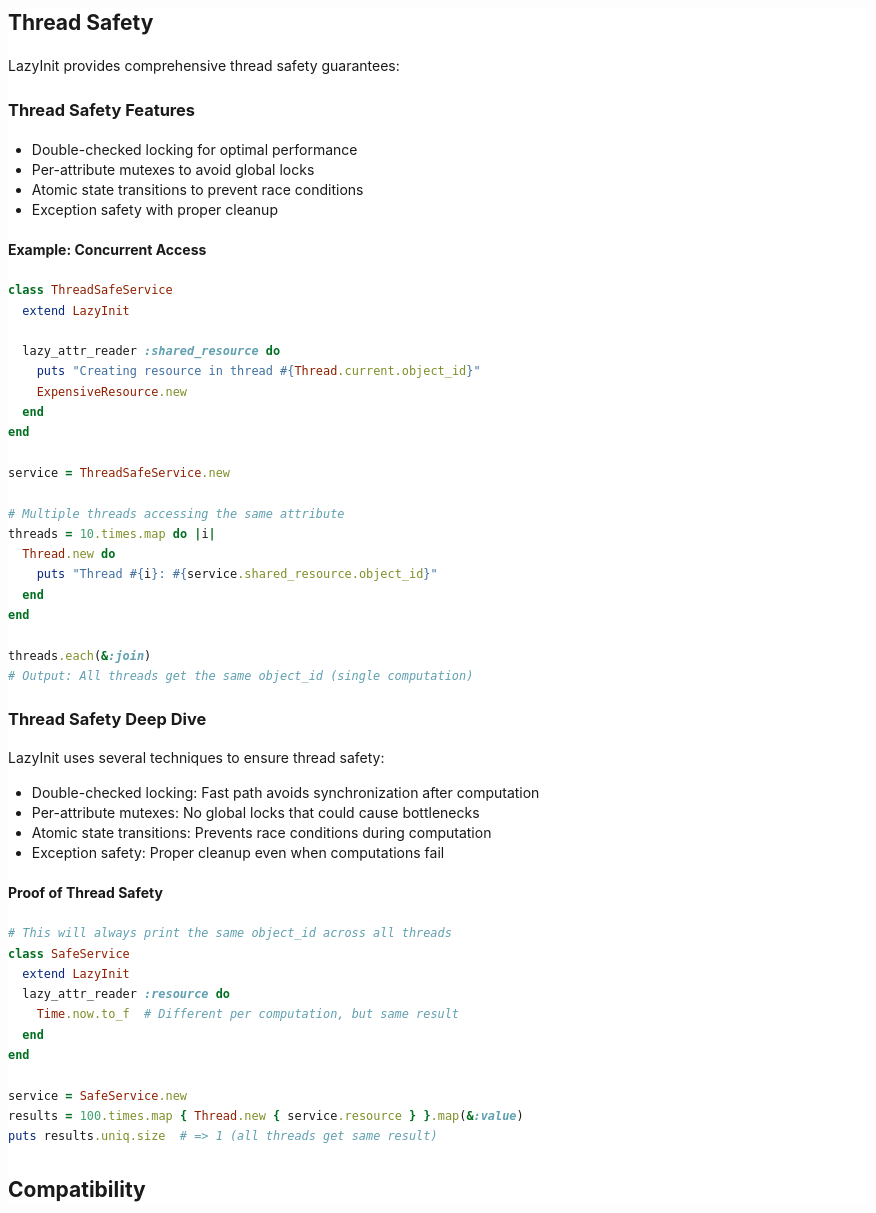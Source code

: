 
## Thread Safety
LazyInit provides comprehensive thread safety guarantees:
### Thread Safety Features

- Double-checked locking for optimal performance
- Per-attribute mutexes to avoid global locks
- Atomic state transitions to prevent race conditions
- Exception safety with proper cleanup

#### Example: Concurrent Access
```ruby
class ThreadSafeService
  extend LazyInit
  
  lazy_attr_reader :shared_resource do
    puts "Creating resource in thread #{Thread.current.object_id}"
    ExpensiveResource.new
  end
end

service = ThreadSafeService.new

# Multiple threads accessing the same attribute
threads = 10.times.map do |i|
  Thread.new do
    puts "Thread #{i}: #{service.shared_resource.object_id}"
  end
end

threads.each(&:join)
# Output: All threads get the same object_id (single computation)
```
### Thread Safety Deep Dive
LazyInit uses several techniques to ensure thread safety:

- Double-checked locking: Fast path avoids synchronization after computation
- Per-attribute mutexes: No global locks that could cause bottlenecks
- Atomic state transitions: Prevents race conditions during computation
- Exception safety: Proper cleanup even when computations fail

#### Proof of Thread Safety
```ruby
# This will always print the same object_id across all threads
class SafeService
  extend LazyInit
  lazy_attr_reader :resource do
    Time.now.to_f  # Different per computation, but same result
  end
end

service = SafeService.new
results = 100.times.map { Thread.new { service.resource } }.map(&:value)
puts results.uniq.size  # => 1 (all threads get same result)
```
## Compatibility
